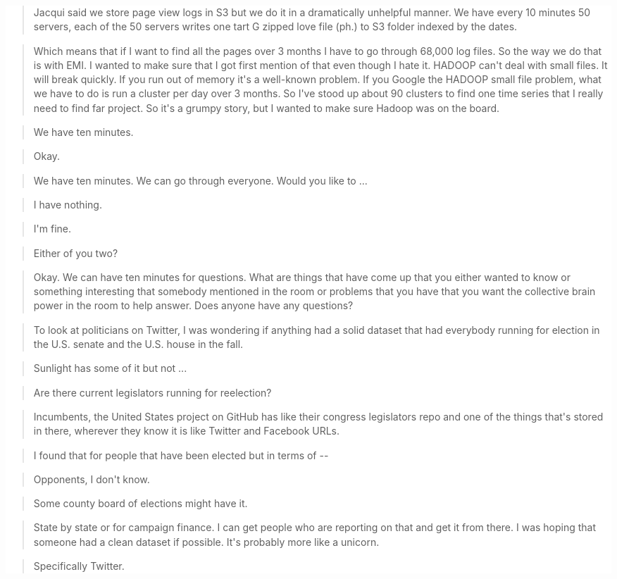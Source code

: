 > Jacqui said we store page view logs in S3 but we do it in a
dramatically unhelpful manner.  We have every 10 minutes 50 servers,
each of the 50 servers writes one tart G zipped love file (ph.) to S3
folder indexed by the dates.

> Which means that if I want to find all the pages over 3 months I
have to go through 68,000 log files.  So the way we do that is with
EMI.  I wanted to make sure that I got first mention of that even
though I hate it.  HADOOP can't deal with small files.  It will break
quickly.  If you run out of memory it's a well-known problem.  If you
Google the HADOOP small file problem, what we have to do is run a
cluster per day over 3 months.  So I've stood up about 90 clusters to
find one time series that I really need to find far project.  So it's
a grumpy story, but I wanted to make sure Hadoop was on the board.

> We have ten minutes.

> Okay.

> We have ten minutes.  We can go through everyone.  Would you
like to ...

> I have nothing.

> I'm fine.

> Either of you two?

> Okay.  We can have ten minutes for questions.  What are things
that have come up that you either wanted to know or something
interesting that somebody mentioned in the room or problems that you
have that you want the collective brain power in the room to help
answer.  Does anyone have any questions?

> To look at politicians on Twitter, I was wondering if anything
had a solid dataset that had everybody running for election in the
U.S. senate and the U.S. house in the fall.

> Sunlight has some of it but not ...

> Are there current legislators running for reelection?

> Incumbents, the United States project on GitHub has like their
congress legislators repo and one of the things that's stored in
there, wherever they know it is like Twitter and Facebook URLs.

> I found that for people that have been elected but in terms
of --

> Opponents, I don't know.

> Some county board of elections might have it.

> State by state or for campaign finance.  I can get people who
are reporting on that and get it from there.  I was hoping that
someone had a clean dataset if possible.  It's probably more like a
unicorn.

> Specifically Twitter.
